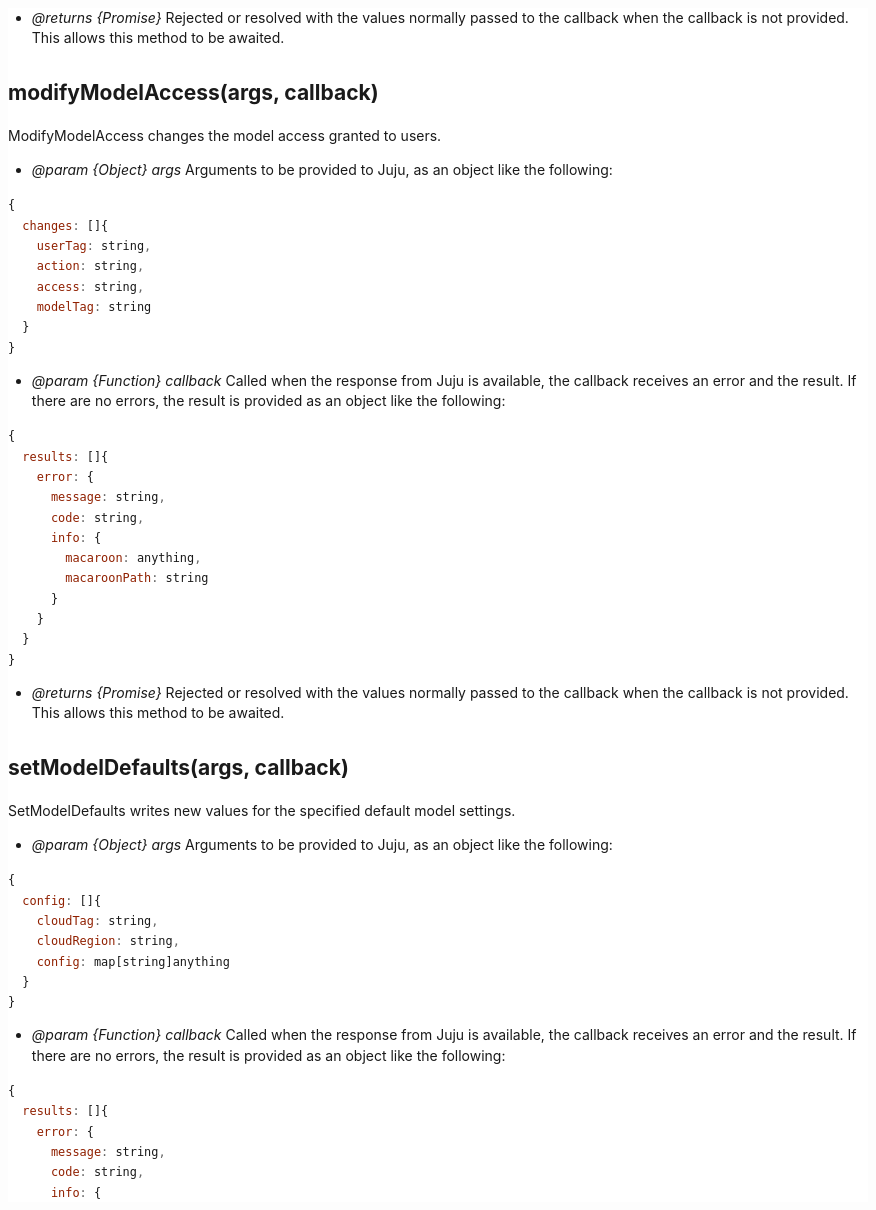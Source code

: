 - *@returns {Promise}* Rejected or resolved with the values normally passed to
  the callback when the callback is not provided.
  This allows this method to be awaited.

## modifyModelAccess(args, callback)
ModifyModelAccess changes the model access granted to users.

- *@param {Object} args* Arguments to be provided to Juju, as an object like
  the following:
```javascript
{
  changes: []{
    userTag: string,
    action: string,
    access: string,
    modelTag: string
  }
}
```
- *@param {Function} callback* Called when the response from Juju is available,
  the callback receives an error and the result. If there are no errors, the
  result is provided as an object like the following:
```javascript
{
  results: []{
    error: {
      message: string,
      code: string,
      info: {
        macaroon: anything,
        macaroonPath: string
      }
    }
  }
}
```
- *@returns {Promise}* Rejected or resolved with the values normally passed to
  the callback when the callback is not provided.
  This allows this method to be awaited.

## setModelDefaults(args, callback)
SetModelDefaults writes new values for the specified default model
    settings.

- *@param {Object} args* Arguments to be provided to Juju, as an object like
  the following:
```javascript
{
  config: []{
    cloudTag: string,
    cloudRegion: string,
    config: map[string]anything
  }
}
```
- *@param {Function} callback* Called when the response from Juju is available,
  the callback receives an error and the result. If there are no errors, the
  result is provided as an object like the following:
```javascript
{
  results: []{
    error: {
      message: string,
      code: string,
      info: {
```